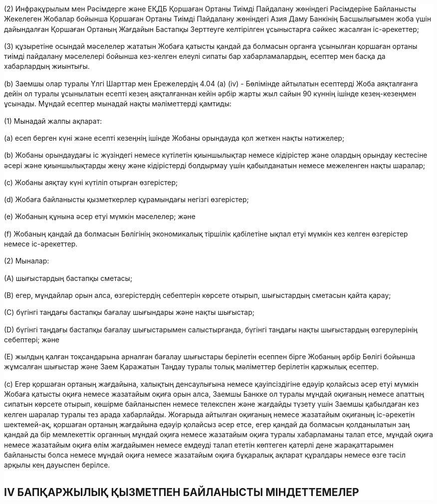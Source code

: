 (2) Инфрақұрылым мен Рәсiмдерге және ЕҚДБ Қоршаған Ортаны Тиiмдi Пайдалану жөнiндегi Рәсiмдеріне Байланысты Жекелеген Жобалар бойынша Қоршаған Ортаны Тиiмдi Пайдалану жөнiндегi Азия Даму Банкiнiң Басшылығымен жоба үшiн дайындалған Қоршаған Ортаның Жағдайын Бастапқы Зерттеуге келтiрiлген ұсыныстарға сәйкес жасалған іс-әрекеттер;

(3) құзыретiне осындай мәселелер жататын Жобаға қатысты қандай да болмасын органға ұсынылған қоршаған ортаны тиімді пайдалану мәселелері бойынша кез-келген елеулі сипаты бар хабарламалардың, есептер мен басқа да хабарлардың жиынтығы.

(b) Заемшы олар туралы Үлгi Шарттар мен Ережелердің 4.04 (а) (iv) - Бөлімінде айтылатын есептерді Жоба аяқталғанға дейін ол туралы ұсынылатын есепті кезең аяқталғаннан кейін әрбір жарты жыл сайын 90 күннің ішінде кезең-кезеңмен ұсынады. Мұндай есептер мынадай нақты мәліметтерді қамтиды:

(1) Мынадай жалпы ақпарат:

(а) есеп берген күнi және есептi кезеңнiң ішiнде Жобаны орындауда қол жеткен нақты нәтижелер;

(b) Жобаны орындаудағы іс жүзiндегi немесе күтiлетiн қиыншылықтар немесе кiдiрiстер және олардың орындау кестесiне әсерi және қиыншылықтарды жеңу және кiдiрiстердi болдырмау үшiн қабылданатын немесе межеленген нақты шаралар;

(с) Жобаны аяқтау күнi күтiлiп отырған өзгерiстер;

(d) Жобаға байланысты қызметкерлер құрамындағы негiзгi өзгерiстер;

(е) Жобаның құнына әсер етуi мүмкiн мәселелер; және

(f) Жобаның қандай да болмасын Бөлiгінiң экономикалық тіршілік қабілетiне ықпал етуi мүмкiн кез келген өзгерiстер немесе іс-әрекеттер.

(2) Мыналар:

(А) шығыстардың бастапқы сметасы;

(В) егер, мұндайлар орын алса, өзгерiстердiң себептерiн көрсете отырып, шығыстардың сметасын қайта қарау;

(С) бүгiнгі таңдағы бастапқы бағалау шығындары және нақты шығыстар;

(D) бүгiнгi таңдағы бастапқы бағалау шығыстарымен салыстырғанда, бүгінгi таңдағы нақты шығыстардың өзгерулерінiң себептерi; және

(Е) жылдың қалған тоқсандарына арналған бағалау шығыстары берілетiн есеппен бiрге Жобаның әрбір Бөлігі бойынша жұмсалған шығыстар және Заем Қаражатын Таңдау туралы толық мәлiметтер берiлетін қаржылық есептер.

(с) Егер қоршаған ортаның жағдайына, халықтың денсаулығына немесе қауіпсіздігіне едәуір қолайсыз әсер етуі мүмкін Жобаға қатысты оқиға немесе жазатайым оқиға орын алса, Заемшы Банкке ол туралы мұндай оқиғаның немесе апаттың сипатын көрсете отырып, көшірме байланыспен немесе телекспен және жағдайды түзету үшін Заемшы қабылдаған кез келген шаралар туралы тез арада хабарлайды. Жоғарыда айтылған оқиғаның немесе жазатайым оқиғаның іс-әрекетін шектемей-ақ, қоршаған ортаның жағдайына едәуір қолайсыз әсер етсе, егер қандай да болмасын қолданылатын заң қандай да бір мемлекеттік органның мұндай оқиға немесе жазатайым оқиға туралы хабарламаны талап етсе, мұндай оқиға немесе жазатайым оқиға өлім жағдайымен немесе емдеуді талап ететін көптеген қатерлі дене жарақаттарымен байланысты болса немесе мұндай оқиға немесе жазатайым оқиға бұқаралық ақпарат құралдары немесе өзге тәсіл арқылы кең дауыспен берілсе.

## IV БАПҚАРЖЫЛЫҚ ҚЫЗМЕТПЕН БАЙЛАНЫСТЫ МIНДЕТТЕМЕЛЕР
